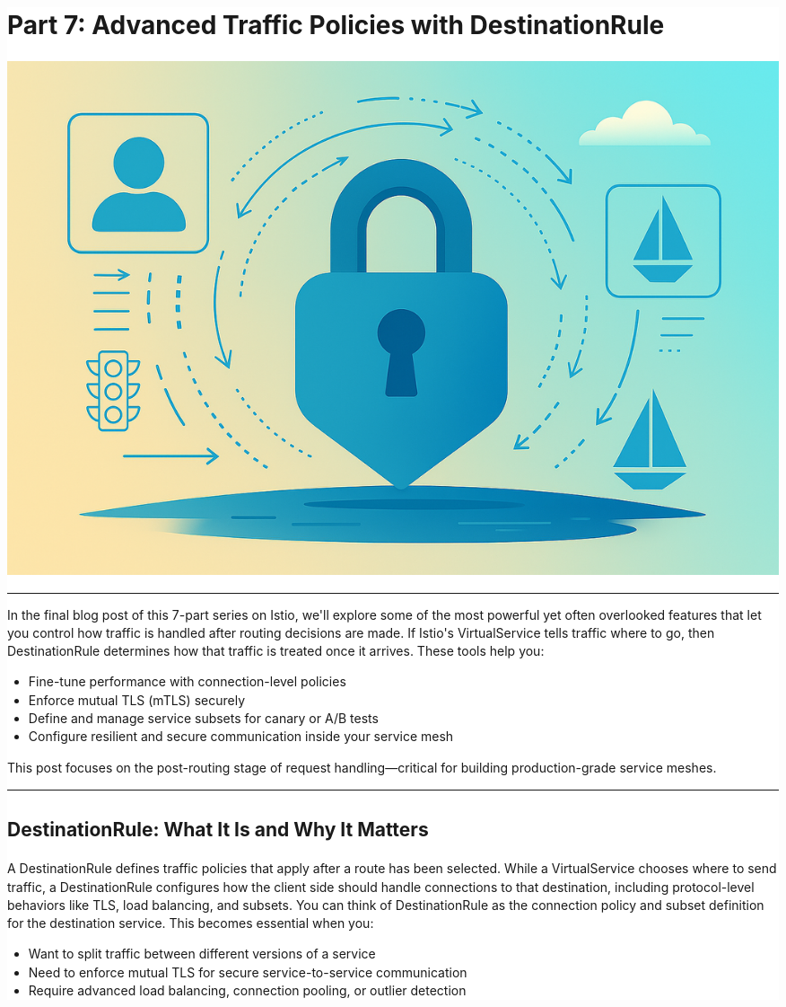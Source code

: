 # Part 7: Advanced Traffic Policies with DestinationRule

![Istio Security and Policy](./image.png)

---

In the final blog post of this 7-part series on Istio, we'll explore some of the most powerful yet often overlooked features that let you control how traffic is handled after routing decisions are made. If Istio's VirtualService tells traffic where to go, then DestinationRule determines how that traffic is treated once it arrives.
These tools help you:
- Fine-tune performance with connection-level policies
- Enforce mutual TLS (mTLS) securely
- Define and manage service subsets for canary or A/B tests
- Configure resilient and secure communication inside your service mesh

This post focuses on the post-routing stage of request handling—critical for building production-grade service meshes.

---

## DestinationRule: What It Is and Why It Matters
A DestinationRule defines traffic policies that apply after a route has been selected. While a VirtualService chooses where to send traffic, a DestinationRule configures how the client side should handle connections to that destination, including protocol-level behaviors like TLS, load balancing, and subsets.
You can think of DestinationRule as the connection policy and subset definition for the destination service.
This becomes essential when you:
- Want to split traffic between different versions of a service
- Need to enforce mutual TLS for secure service-to-service communication
- Require advanced load balancing, connection pooling, or outlier detection
